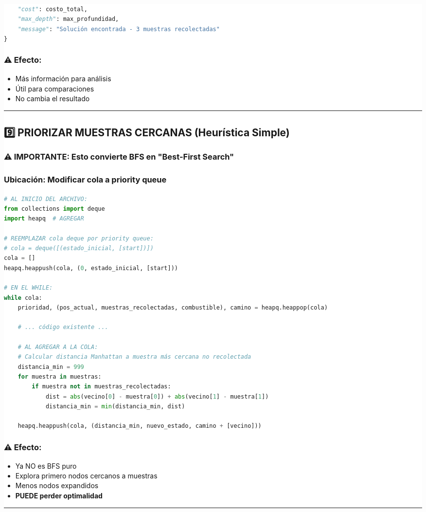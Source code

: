 ```python
    "cost": costo_total,
    "max_depth": max_profundidad,
    "message": "Solución encontrada - 3 muestras recolectadas"
}
```

### ⚠️ Efecto:
- Más información para análisis
- Útil para comparaciones
- No cambia el resultado

---

## 9️⃣ PRIORIZAR MUESTRAS CERCANAS (Heurística Simple)

### ⚠️ IMPORTANTE: Esto convierte BFS en "Best-First Search"

### Ubicación: Modificar cola a priority queue
```python
# AL INICIO DEL ARCHIVO:
from collections import deque
import heapq  # AGREGAR

# REEMPLAZAR cola deque por priority queue:
# cola = deque([(estado_inicial, [start])])
cola = []
heapq.heappush(cola, (0, estado_inicial, [start]))

# EN EL WHILE:
while cola:
    prioridad, (pos_actual, muestras_recolectadas, combustible), camino = heapq.heappop(cola)
    
    # ... código existente ...
    
    # AL AGREGAR A LA COLA:
    # Calcular distancia Manhattan a muestra más cercana no recolectada
    distancia_min = 999
    for muestra in muestras:
        if muestra not in muestras_recolectadas:
            dist = abs(vecino[0] - muestra[0]) + abs(vecino[1] - muestra[1])
            distancia_min = min(distancia_min, dist)
    
    heapq.heappush(cola, (distancia_min, nuevo_estado, camino + [vecino]))
```

### ⚠️ Efecto:
- Ya NO es BFS puro
- Explora primero nodos cercanos a muestras
- Menos nodos expandidos
- **PUEDE perder optimalidad**

---